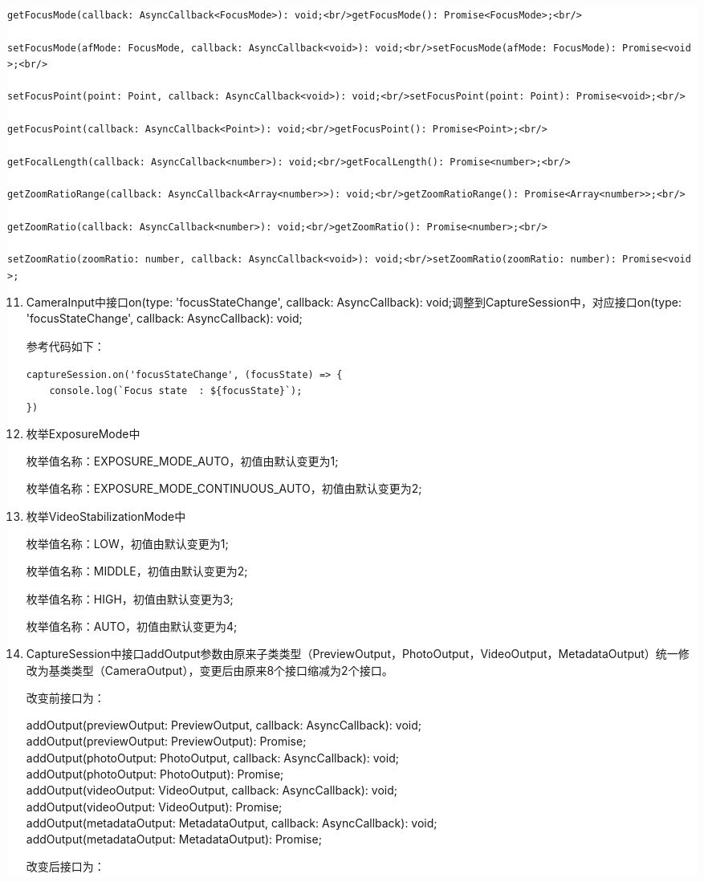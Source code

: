     getFocusMode(callback: AsyncCallback<FocusMode>): void;<br/>getFocusMode(): Promise<FocusMode>;<br/>

    setFocusMode(afMode: FocusMode, callback: AsyncCallback<void>): void;<br/>setFocusMode(afMode: FocusMode): Promise<void>;<br/>

    setFocusPoint(point: Point, callback: AsyncCallback<void>): void;<br/>setFocusPoint(point: Point): Promise<void>;<br/>

    getFocusPoint(callback: AsyncCallback<Point>): void;<br/>getFocusPoint(): Promise<Point>;<br/>

    getFocalLength(callback: AsyncCallback<number>): void;<br/>getFocalLength(): Promise<number>;<br/>

    getZoomRatioRange(callback: AsyncCallback<Array<number>>): void;<br/>getZoomRatioRange(): Promise<Array<number>>;<br/>

    getZoomRatio(callback: AsyncCallback<number>): void;<br/>getZoomRatio(): Promise<number>;<br/>

    setZoomRatio(zoomRatio: number, callback: AsyncCallback<void>): void;<br/>setZoomRatio(zoomRatio: number): Promise<void>;
	
11. CameraInput中接口on(type: 'focusStateChange', callback: AsyncCallback<FocusState>): void;调整到CaptureSession中，对应接口on(type: 'focusStateChange', callback: AsyncCallback<FocusState>): void;

    参考代码如下：

    ```
    captureSession.on('focusStateChange', (focusState) => {
        console.log(`Focus state  : ${focusState}`);
    })
    ```

12. 枚举ExposureMode中

    枚举值名称：EXPOSURE_MODE_AUTO，初值由默认变更为1;

    枚举值名称：EXPOSURE_MODE_CONTINUOUS_AUTO，初值由默认变更为2;

13. 枚举VideoStabilizationMode中

    枚举值名称：LOW，初值由默认变更为1;

    枚举值名称：MIDDLE，初值由默认变更为2;

    枚举值名称：HIGH，初值由默认变更为3;

    枚举值名称：AUTO，初值由默认变更为4;

14. CaptureSession中接口addOutput参数由原来子类类型（PreviewOutput，PhotoOutput，VideoOutput，MetadataOutput）统一修改为基类类型（CameraOutput），变更后由原来8个接口缩减为2个接口。

    改变前接口为：

    addOutput(previewOutput: PreviewOutput, callback: AsyncCallback<void>): void;<br/>addOutput(previewOutput: PreviewOutput): Promise<void>;<br/>addOutput(photoOutput: PhotoOutput, callback: AsyncCallback<void>): void;<br/>addOutput(photoOutput: PhotoOutput): Promise<void>;<br/>addOutput(videoOutput: VideoOutput, callback: AsyncCallback<void>): void;<br/>addOutput(videoOutput: VideoOutput): Promise<void>;<br/>addOutput(metadataOutput: MetadataOutput, callback: AsyncCallback<void>): void;<br/>addOutput(metadataOutput: MetadataOutput): Promise<void>;

    改变后接口为：
